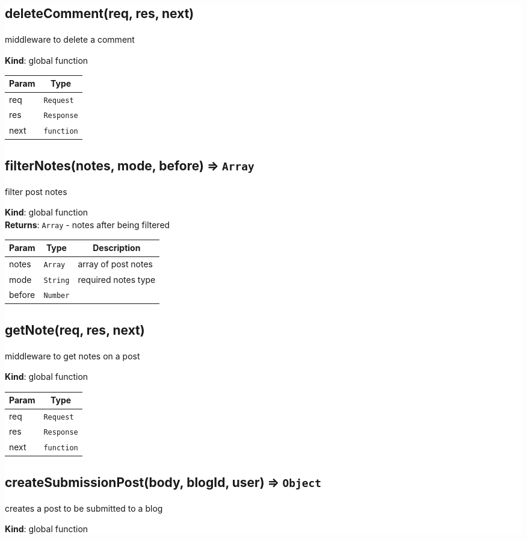 <a name="deleteComment"></a>

## deleteComment(req, res, next)
middleware to delete a comment

**Kind**: global function  

| Param | Type |
| --- | --- |
| req | <code>Request</code> | 
| res | <code>Response</code> | 
| next | <code>function</code> | 

<a name="filterNotes"></a>

## filterNotes(notes, mode, before) ⇒ <code>Array</code>
filter post notes

**Kind**: global function  
**Returns**: <code>Array</code> - notes after being filtered  

| Param | Type | Description |
| --- | --- | --- |
| notes | <code>Array</code> | array of post notes |
| mode | <code>String</code> | required notes type |
| before | <code>Number</code> |  |

<a name="getNote"></a>

## getNote(req, res, next)
middleware to get notes on a post

**Kind**: global function  

| Param | Type |
| --- | --- |
| req | <code>Request</code> | 
| res | <code>Response</code> | 
| next | <code>function</code> | 

<a name="createSubmissionPost"></a>

## createSubmissionPost(body, blogId, user) ⇒ <code>Object</code>
creates a post to be submitted to a blog

**Kind**: global function  
